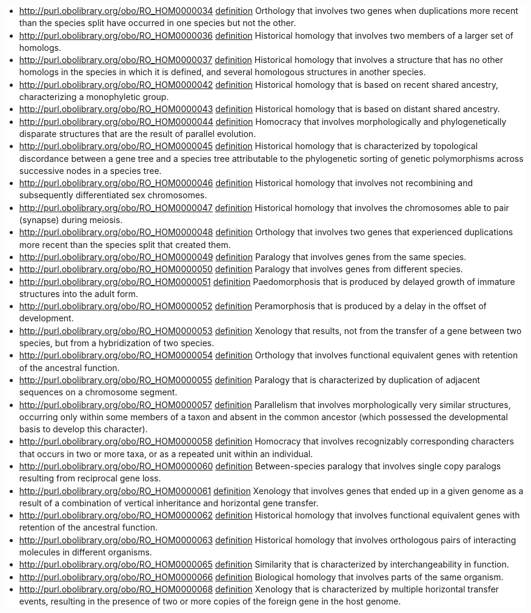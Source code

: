  * http://purl.obolibrary.org/obo/RO_HOM0000034 [definition](../../IAO/15/IAO_0000115.md) Orthology that involves two genes when duplications more recent than the species split have occurred in one species but not the other.
 * http://purl.obolibrary.org/obo/RO_HOM0000036 [definition](../../IAO/15/IAO_0000115.md) Historical homology that involves two members of a larger set of homologs.
 * http://purl.obolibrary.org/obo/RO_HOM0000037 [definition](../../IAO/15/IAO_0000115.md) Historical homology that involves a structure that has no other homologs in the species in which it is defined, and several homologous structures in another species.
 * http://purl.obolibrary.org/obo/RO_HOM0000042 [definition](../../IAO/15/IAO_0000115.md) Historical homology that is based on recent shared ancestry, characterizing a monophyletic group.
 * http://purl.obolibrary.org/obo/RO_HOM0000043 [definition](../../IAO/15/IAO_0000115.md) Historical homology that is based on distant shared ancestry.
 * http://purl.obolibrary.org/obo/RO_HOM0000044 [definition](../../IAO/15/IAO_0000115.md) Homocracy that involves morphologically and phylogenetically disparate structures that are the result of parallel evolution.
 * http://purl.obolibrary.org/obo/RO_HOM0000045 [definition](../../IAO/15/IAO_0000115.md) Historical homology that is characterized by topological discordance between a gene tree and a species tree attributable to the phylogenetic sorting of genetic polymorphisms across successive nodes in a species tree.
 * http://purl.obolibrary.org/obo/RO_HOM0000046 [definition](../../IAO/15/IAO_0000115.md) Historical homology that involves not recombining and subsequently differentiated sex chromosomes.
 * http://purl.obolibrary.org/obo/RO_HOM0000047 [definition](../../IAO/15/IAO_0000115.md) Historical homology that involves the chromosomes able to pair (synapse) during meiosis.
 * http://purl.obolibrary.org/obo/RO_HOM0000048 [definition](../../IAO/15/IAO_0000115.md) Orthology that involves two genes that experienced duplications more recent than the species split that created them.
 * http://purl.obolibrary.org/obo/RO_HOM0000049 [definition](../../IAO/15/IAO_0000115.md) Paralogy that involves genes from the same species.
 * http://purl.obolibrary.org/obo/RO_HOM0000050 [definition](../../IAO/15/IAO_0000115.md) Paralogy that involves genes from different species.
 * http://purl.obolibrary.org/obo/RO_HOM0000051 [definition](../../IAO/15/IAO_0000115.md) Paedomorphosis that is produced by delayed growth of immature structures into the adult form.
 * http://purl.obolibrary.org/obo/RO_HOM0000052 [definition](../../IAO/15/IAO_0000115.md) Peramorphosis that is produced by a delay in the offset of development.
 * http://purl.obolibrary.org/obo/RO_HOM0000053 [definition](../../IAO/15/IAO_0000115.md) Xenology that results, not from the transfer of a gene between two species, but from a hybridization of two species.
 * http://purl.obolibrary.org/obo/RO_HOM0000054 [definition](../../IAO/15/IAO_0000115.md) Orthology that involves functional equivalent genes with retention of the ancestral function.
 * http://purl.obolibrary.org/obo/RO_HOM0000055 [definition](../../IAO/15/IAO_0000115.md) Paralogy that is characterized by duplication of adjacent sequences on a chromosome segment.
 * http://purl.obolibrary.org/obo/RO_HOM0000057 [definition](../../IAO/15/IAO_0000115.md) Parallelism that involves morphologically very similar structures, occurring only within some members of a taxon and absent in the common ancestor (which possessed the developmental basis to develop this character).
 * http://purl.obolibrary.org/obo/RO_HOM0000058 [definition](../../IAO/15/IAO_0000115.md) Homocracy that involves recognizably corresponding characters that occurs in two or more taxa, or as a repeated unit within an individual.
 * http://purl.obolibrary.org/obo/RO_HOM0000060 [definition](../../IAO/15/IAO_0000115.md) Between-species paralogy that involves single copy paralogs resulting from reciprocal gene loss.
 * http://purl.obolibrary.org/obo/RO_HOM0000061 [definition](../../IAO/15/IAO_0000115.md) Xenology that involves genes that ended up in a given genome as a result of a combination of vertical inheritance and horizontal gene transfer.
 * http://purl.obolibrary.org/obo/RO_HOM0000062 [definition](../../IAO/15/IAO_0000115.md) Historical homology that involves functional equivalent genes with retention of the ancestral function.
 * http://purl.obolibrary.org/obo/RO_HOM0000063 [definition](../../IAO/15/IAO_0000115.md) Historical homology that involves orthologous pairs of interacting molecules in different organisms.
 * http://purl.obolibrary.org/obo/RO_HOM0000065 [definition](../../IAO/15/IAO_0000115.md) Similarity that is characterized by interchangeability in function.
 * http://purl.obolibrary.org/obo/RO_HOM0000066 [definition](../../IAO/15/IAO_0000115.md) Biological homology that involves parts of the same organism.
 * http://purl.obolibrary.org/obo/RO_HOM0000068 [definition](../../IAO/15/IAO_0000115.md) Xenology that is characterized by multiple horizontal transfer events, resulting in the presence of two or more copies of the foreign gene in the host genome.
